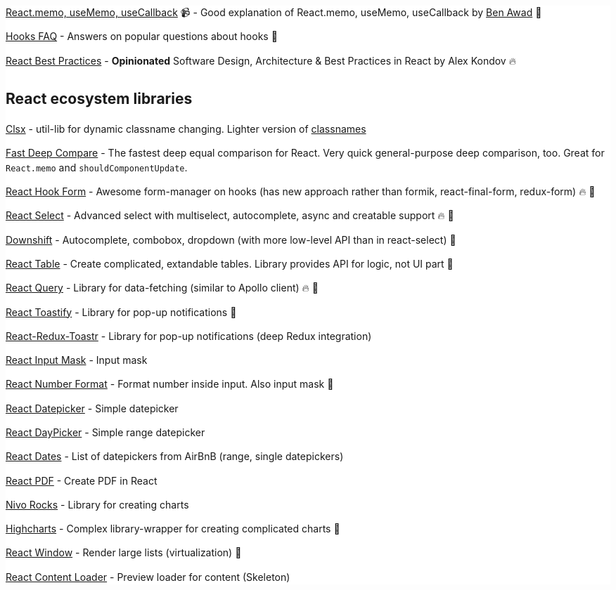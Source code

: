 [React.memo, useMemo, useCallback](https://www.youtube.com/watch?v=o-alRbk_zP0) 📹 - Good explanation of React.memo, useMemo, useCallback by [Ben Awad](https://github.com/benawad) 👀

[Hooks FAQ](https://reactjs.org/docs/hooks-faq.html) - Answers on popular questions about hooks 👀 

[React Best Practices](https://alexkondov.com/tao-of-react/) - **Opinionated** Software Design, Architecture & Best Practices in React by Alex Kondov 🔥

## React ecosystem libraries

[Clsx](https://github.com/lukeed/clsx) - util-lib for dynamic classname changing. Lighter version of [classnames](https://github.com/JedWatson/classnames)

[Fast Deep Compare](https://github.com/FormidableLabs/react-fast-compare) - The fastest deep equal comparison for React. Very quick general-purpose deep comparison, too. Great for `React.memo` and `shouldComponentUpdate`.

[React Hook Form](https://react-hook-form.com) - Awesome form-manager on hooks (has new approach rather than formik, react-final-form, redux-form) 🔥 💪

[React Select](https://react-select.com) - Advanced select with multiselect, autocomplete, async and creatable support 🔥 💪

[Downshift](https://github.com/downshift-js/downshift) - Autocomplete, combobox, dropdown (with more low-level API than in react-select) 💪

[React Table](https://github.com/tannerlinsley/react-table) - Create complicated, extandable tables. Library provides API for logic, not UI part 💪

[React Query](https://github.com/tannerlinsley/react-query) - Library for data-fetching (similar to Apollo client) 🔥 💪

[React Toastify](https://github.com/fkhadra/react-toastify) - Library for pop-up notifications 👀

[React-Redux-Toastr](https://github.com/diegoddox/react-redux-toastr) - Library for pop-up notifications (deep Redux integration)

[React Input Mask](https://github.com/sanniassin/react-input-mask) - Input mask

[React Number Format](https://github.com/s-yadav/react-number-format) - Format number inside input. Also input mask 👀

[React Datepicker](https://github.com/Hacker0x01/react-datepicker) - Simple datepicker

[React DayPicker](http://react-day-picker.js.org/) - Simple range datepicker

[React Dates](https://github.com/airbnb/react-dates) - List of datepickers from AirBnB (range, single datepickers)

[React PDF](https://github.com/diegomura/react-pdf) - Create PDF in React

[Nivo Rocks](https://github.com/plouc/nivo) - Library for creating charts

[Highcharts](https://github.com/highcharts/highcharts-react) - Complex library-wrapper for creating complicated charts 💪

[React Window](https://github.com/bvaughn/react-window) - Render large lists (virtualization) 💪

[React Content Loader](https://github.com/danilowoz/react-content-loader) - Preview loader for content (Skeleton)
